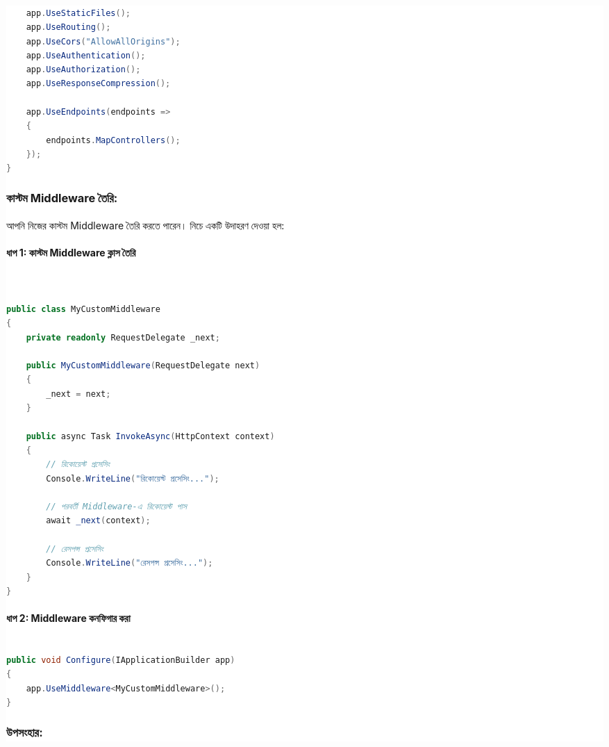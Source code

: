 ```c#
    app.UseStaticFiles();
    app.UseRouting();
    app.UseCors("AllowAllOrigins");
    app.UseAuthentication();
    app.UseAuthorization();
    app.UseResponseCompression();

    app.UseEndpoints(endpoints =>
    {
        endpoints.MapControllers();
    });
}

```

### **কাস্টম Middleware তৈরি:**

আপনি নিজের কাস্টম Middleware তৈরি করতে পারেন। নিচে একটি উদাহরণ দেওয়া হল:

#### **ধাপ 1: কাস্টম Middleware ক্লাস তৈরি**
```c#


public class MyCustomMiddleware
{
    private readonly RequestDelegate _next;

    public MyCustomMiddleware(RequestDelegate next)
    {
        _next = next;
    }

    public async Task InvokeAsync(HttpContext context)
    {
        // রিকোয়েস্ট প্রসেসিং
        Console.WriteLine("রিকোয়েস্ট প্রসেসিং...");

        // পরবর্তী Middleware-এ রিকোয়েস্ট পাস
        await _next(context);

        // রেসপন্স প্রসেসিং
        Console.WriteLine("রেসপন্স প্রসেসিং...");
    }
}
```
#### **ধাপ 2: Middleware কনফিগার করা**
```c#

public void Configure(IApplicationBuilder app)
{
    app.UseMiddleware<MyCustomMiddleware>();
}

```
### **উপসংহার:**
